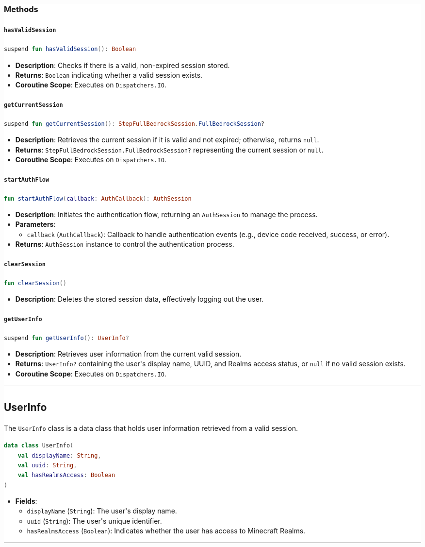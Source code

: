 ### Methods

#### `hasValidSession`
```kotlin
suspend fun hasValidSession(): Boolean
```
- **Description**: Checks if there is a valid, non-expired session stored.
- **Returns**: `Boolean` indicating whether a valid session exists.
- **Coroutine Scope**: Executes on `Dispatchers.IO`.

#### `getCurrentSession`
```kotlin
suspend fun getCurrentSession(): StepFullBedrockSession.FullBedrockSession?
```
- **Description**: Retrieves the current session if it is valid and not expired; otherwise, returns `null`.
- **Returns**: `StepFullBedrockSession.FullBedrockSession?` representing the current session or `null`.
- **Coroutine Scope**: Executes on `Dispatchers.IO`.

#### `startAuthFlow`
```kotlin
fun startAuthFlow(callback: AuthCallback): AuthSession
```
- **Description**: Initiates the authentication flow, returning an `AuthSession` to manage the process.
- **Parameters**:
    - `callback` (`AuthCallback`): Callback to handle authentication events (e.g., device code received, success, or error).
- **Returns**: `AuthSession` instance to control the authentication process.

#### `clearSession`
```kotlin
fun clearSession()
```
- **Description**: Deletes the stored session data, effectively logging out the user.

#### `getUserInfo`
```kotlin
suspend fun getUserInfo(): UserInfo?
```
- **Description**: Retrieves user information from the current valid session.
- **Returns**: `UserInfo?` containing the user's display name, UUID, and Realms access status, or `null` if no valid session exists.
- **Coroutine Scope**: Executes on `Dispatchers.IO`.

---

## UserInfo

The `UserInfo` class is a data class that holds user information retrieved from a valid session.

```kotlin
data class UserInfo(
    val displayName: String,
    val uuid: String,
    val hasRealmsAccess: Boolean
)
```
- **Fields**:
    - `displayName` (`String`): The user's display name.
    - `uuid` (`String`): The user's unique identifier.
    - `hasRealmsAccess` (`Boolean`): Indicates whether the user has access to Minecraft Realms.

---